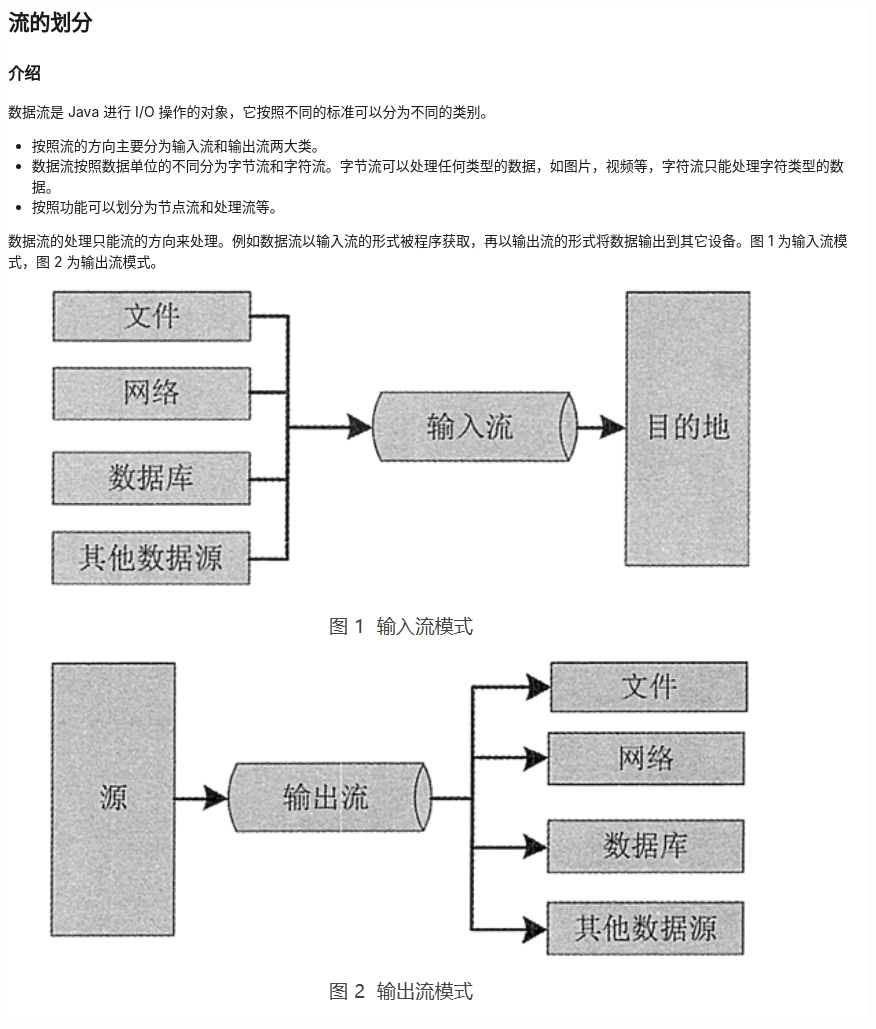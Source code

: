 ## 流的划分

### 介绍

数据流是 Java 进行 I/O 操作的对象，它按照不同的标准可以分为不同的类别。

* 按照流的方向主要分为输入流和输出流两大类。
* 数据流按照数据单位的不同分为字节流和字符流。字节流可以处理任何类型的数据，如图片，视频等，字符流只能处理字符类型的数据。
* 按照功能可以划分为节点流和处理流等。

数据流的处理只能流的方向来处理。例如数据流以输入流的形式被程序获取，再以输出流的形式将数据输出到其它设备。图 1 为输入流模式，图 2 为输出流模式。
![java_20230629144718.png](../blog_img/java_20230629144718.png)

